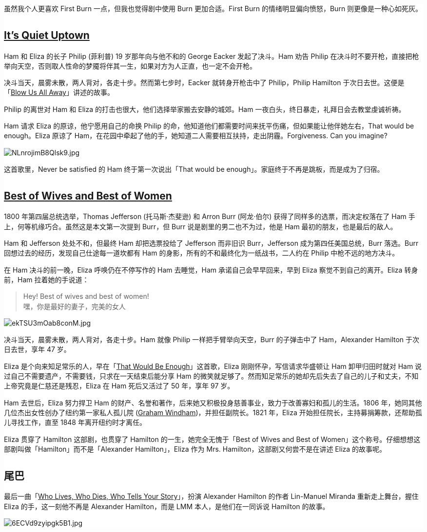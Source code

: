虽然我个人更喜欢 First Burn 一点，但我也觉得剧中使用 Burn 更加合适。First Burn 的情绪明显偏向愤怒，Burn 则更像是一种心如死灰。

## [It’s Quiet Uptown](https://music.163.com/song?id=35804639&userid=45403592)

Ham 和 Eliza 的长子 Philip (菲利普) 19 岁那年向与他不和的 George Eacker 发起了决斗。Ham 劝告 Philip 在决斗时不要开枪，直接把枪举向天空，否则取人性命的梦魇将伴其一生，如果对方为人正直，也一定不会开枪。

决斗当天，晨雾未散，两人背对，各走十步。然而第七步时，Eacker 就转身开枪击中了 Philip，Philip Hamilton 于次日去世。这便是「[Blow Us All Away](https://music.163.com/song?id=35804637&userid=45403592)」讲述的故事。

Philip 的离世对 Ham 和 Eliza 的打击也很大，他们选择举家搬去安静的城郊。Ham 一夜白头，终日暴走，礼拜日会去教堂虔诚祈祷。

Ham 请求 Eliza 的原谅，他宁愿用自己的命换 Philip 的命，他知道他们都需要时间来抚平伤痛，但如果能让他伴她左右，That would be enough。Eliza 原谅了 Ham，在花园中牵起了他的手，她知道二人需要相互扶持，走出阴霾。Forgiveness. Can you imagine?

![NLnrojimB8Qlsk9.jpg](https://cdn.sa.net/2024/03/16/NLnrojimB8Qlsk9.jpg)

这首歌里，Never be satisfied 的 Ham 终于第一次说出「That would be enough」。家庭终于不再是跳板，而是成为了归宿。

## [**Best of Wives and Best of Women**](https://music.163.com/song?id=35804642&userid=45403592)

1800 年第四届总统选举，Thomas Jefferson (托马斯·杰斐逊) 和 Arron Burr (阿龙·伯尔) 获得了同样多的选票，而决定权落在了 Ham 手上，何等机缘巧合。虽然这是本文第一次提到 Burr，但 Burr 说是剧里的男二也不为过，他是 Ham 最初的朋友，也是最后的敌人。

Ham 和 Jefferson 处处不和，但最终 Ham 却把选票投给了 Jefferson 而非旧识 Burr，Jefferson 成为第四任美国总统，Burr 落选。Burr 回想过去的经历，发现自己仕途每一道坎都有 Ham 的身影，所有的不和最终化为一纸战书，二人约在 Philip 中枪不远的地方决斗。

在 Ham 决斗的前一晚，Eliza 呼唤仍在不停写作的 Ham 去睡觉，Ham 承诺自己会早早回来，早到 Eliza 察觉不到自己的离开。Eliza 转身前，Ham 拉着她的手说道：

> Hey! Best of wives and best of women!  
> 嘿，你是最好的妻子，完美的女人

![ekTSU3mOab8conM.jpg](https://cdn.sa.net/2024/03/16/ekTSU3mOab8conM.jpg)

决斗当天，晨雾未散，两人背对，各走十步。Ham 就像 Philip 一样把手臂举向天空，Burr 的子弹击中了 Ham，Alexander Hamilton 于次日去世，享年 47 岁。

Eliza 是个向来知足常乐的人，早在「[That Would Be Enough](https://music.163.com/song?id=35804615&userid=45403592)」这首歌，Eliza 刚刚怀孕，写信请求华盛顿让 Ham 卸甲归田时就对 Ham 说过自己不需要遗产，不需要钱，只求在一天结束后能分享 Ham 的微笑就足够了。然而知足常乐的她却先后失去了自己的儿子和丈夫，不知上帝究竟是仁慈还是残忍，Eliza 在 Ham 死后又活过了 50 年，享年 97 岁。

Ham 去世后，Eliza 努力捍卫 Ham 的财产、名誉和著作，后来她又积极投身慈善事业，致力于改善寡妇和孤儿的生活。1806 年，她同其他几位杰出女性创办了纽约第一家私人孤儿院 ([Graham Windham](https://en.wikipedia.org/wiki/Graham_Windham))，并担任副院长。1821 年，Eliza 开始担任院长，主持募捐筹款，还帮助孤儿寻找工作，直至 1848 年离开纽约时才离任。

Eliza 贯穿了 Hamilton 这部剧，也贯穿了 Hamilton 的一生，她完全无愧于「Best of Wives and Best of Women」这个称号。仔细想想这部剧叫做「Hamilton」而不是「Alexander Hamilton」，Eliza 作为 Mrs. Hamilton，这部剧又何尝不是在讲述 Eliza 的故事呢。

## 尾巴

最后一曲「[Who Lives, Who Dies, Who Tells Your Story](https://music.163.com/song?id=35804644&userid=45403592)」，扮演 Alexander Hamilton 的作者 Lin-Manuel Miranda 重新走上舞台，握住 Eliza 的手，这一刻他不再是 Alexander Hamilton，而是 LMM 本人，是他们在一同诉说 Hamilton 的故事。

![6ECVd9zyipgk5B1.jpg](https://cdn.sa.net/2024/03/16/6ECVd9zyipgk5B1.jpg)
